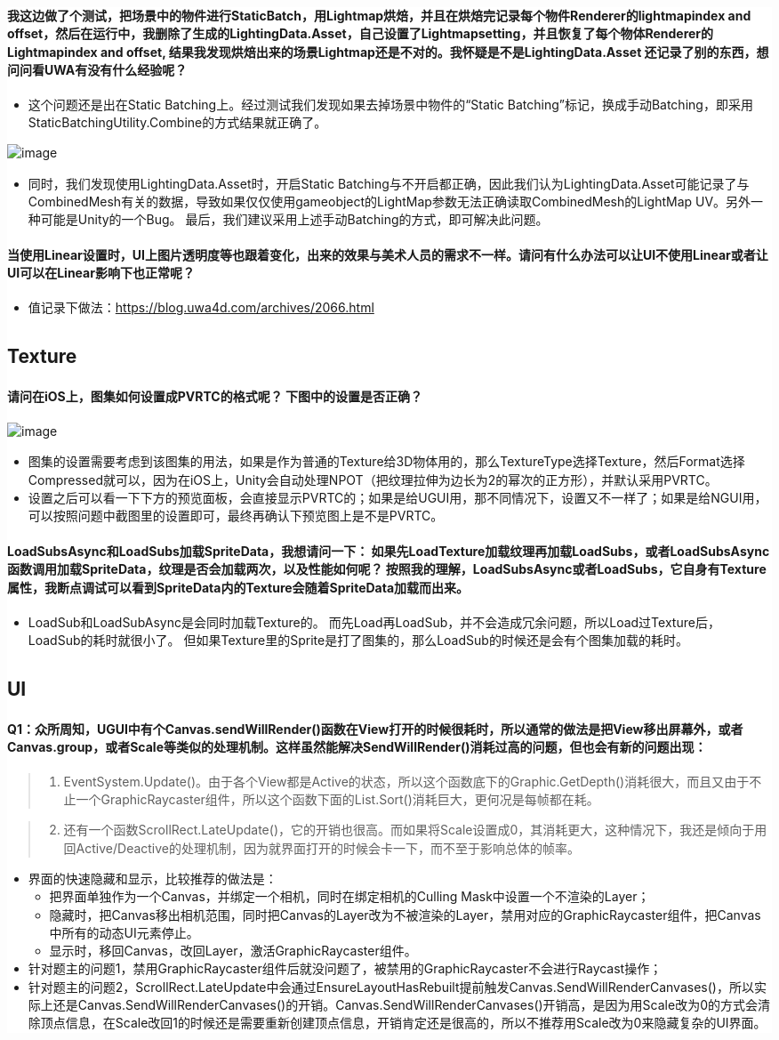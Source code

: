 #### 我这边做了个测试，把场景中的物件进行StaticBatch，用Lightmap烘焙，并且在烘焙完记录每个物件Renderer的lightmapindex and offset，然后在运行中，我删除了生成的LightingData.Asset，自己设置了Lightmapsetting，并且恢复了每个物体Renderer的Lightmapindex and offset, 结果我发现烘焙出来的场景Lightmap还是不对的。我怀疑是不是LightingData.Asset 还记录了别的东西，想问问看UWA有没有什么经验呢？
- 这个问题还是出在Static Batching上。经过测试我们发现如果去掉场景中物件的“Static Batching”标记，换成手动Batching，即采用StaticBatchingUtility.Combine的方式结果就正确了。

![image](http://uwa-ducument-img.oss-cn-beijing.aliyuncs.com/Blog%2FTechSharing_81%2F2.png)
- 同时，我们发现使用LightingData.Asset时，开启Static Batching与不开启都正确，因此我们认为LightingData.Asset可能记录了与CombinedMesh有关的数据，导致如果仅仅使用gameobject的LightMap参数无法正确读取CombinedMesh的LightMap UV。另外一种可能是Unity的一个Bug。
最后，我们建议采用上述手动Batching的方式，即可解决此问题。

#### 当使用Linear设置时，UI上图片透明度等也跟着变化，出来的效果与美术人员的需求不一样。请问有什么办法可以让UI不使用Linear或者让UI可以在Linear影响下也正常呢？
- 值记录下做法：https://blog.uwa4d.com/archives/2066.html

## Texture
#### 请问在iOS上，图集如何设置成PVRTC的格式呢？ 下图中的设置是否正确？
![image](http://uwa-ducument-img.oss-cn-beijing.aliyuncs.com/Blog%2FTechSharing_74%2F1.png)
- 图集的设置需要考虑到该图集的用法，如果是作为普通的Texture给3D物体用的，那么TextureType选择Texture，然后Format选择Compressed就可以，因为在iOS上，Unity会自动处理NPOT（把纹理拉伸为边长为2的幂次的正方形），并默认采用PVRTC。
- 设置之后可以看一下下方的预览面板，会直接显示PVRTC的；如果是给UGUI用，那不同情况下，设置又不一样了；如果是给NGUI用，可以按照问题中截图里的设置即可，最终再确认下预览图上是不是PVRTC。

#### LoadSubsAsync和LoadSubs加载SpriteData，我想请问一下： 如果先LoadTexture加载纹理再加载LoadSubs，或者LoadSubsAsync函数调用加载SpriteData，纹理是否会加载两次，以及性能如何呢？ 按照我的理解，LoadSubsAsync或者LoadSubs，它自身有Texture属性，我断点调试可以看到SpriteData内的Texture会随着SpriteData加载而出来。
- LoadSub和LoadSubAsync是会同时加载Texture的。 而先Load再LoadSub，并不会造成冗余问题，所以Load过Texture后，LoadSub的耗时就很小了。 但如果Texture里的Sprite是打了图集的，那么LoadSub的时候还是会有个图集加载的耗时。

## UI
#### Q1：众所周知，UGUI中有个Canvas.sendWillRender()函数在View打开的时候很耗时，所以通常的做法是把View移出屏幕外，或者Canvas.group，或者Scale等类似的处理机制。这样虽然能解决SendWillRender()消耗过高的问题，但也会有新的问题出现：

> 1. EventSystem.Update()。由于各个View都是Active的状态，所以这个函数底下的Graphic.GetDepth()消耗很大，而且又由于不止一个GraphicRaycaster组件，所以这个函数下面的List.Sort()消耗巨大，更何况是每帧都在耗。

> 2. 还有一个函数ScrollRect.LateUpdate()，它的开销也很高。而如果将Scale设置成0，其消耗更大，这种情况下，我还是倾向于用回Active/Deactive的处理机制，因为就界面打开的时候会卡一下，而不至于影响总体的帧率。

- 界面的快速隐藏和显示，比较推荐的做法是：
    - 把界面单独作为一个Canvas，并绑定一个相机，同时在绑定相机的Culling Mask中设置一个不渲染的Layer；
    - 隐藏时，把Canvas移出相机范围，同时把Canvas的Layer改为不被渲染的Layer，禁用对应的GraphicRaycaster组件，把Canvas中所有的动态UI元素停止。
    - 显示时，移回Canvas，改回Layer，激活GraphicRaycaster组件。
- 针对题主的问题1，禁用GraphicRaycaster组件后就没问题了，被禁用的GraphicRaycaster不会进行Raycast操作；
- 针对题主的问题2，ScrollRect.LateUpdate中会通过EnsureLayoutHasRebuilt提前触发Canvas.SendWillRenderCanvases()，所以实际上还是Canvas.SendWillRenderCanvases()的开销。Canvas.SendWillRenderCanvases()开销高，是因为用Scale改为0的方式会清除顶点信息，在Scale改回1的时候还是需要重新创建顶点信息，开销肯定还是很高的，所以不推荐用Scale改为0来隐藏复杂的UI界面。
